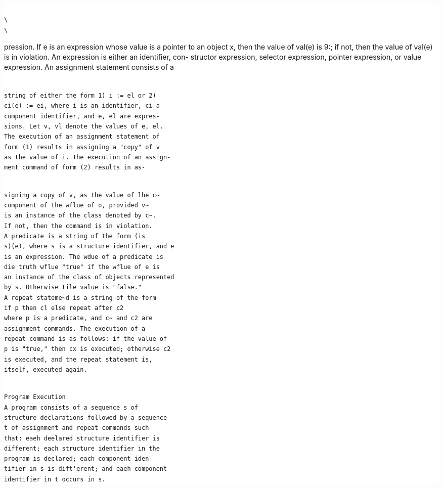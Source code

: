 ```

\
\

```

pression. If e is an expression whose value is a
pointer to an object x, then the value of
val(e) is 9:; if not, then the value of val(e) is
in violation.
An expression is either an identifier, con-
structor expression, selector expression,
pointer expression, or value expression.
An assignment statement consists of a

```

string of either the form 1) i := el or 2)
ci(e) := ei, where i is an identifier, ci a
component identifier, and e, el are expres-
sions. Let v, vl denote the values of e, el.
The execution of an assignment statement of
form (1) results in assigning a "copy" of v
as the value of i. The execution of an assign-
ment command of form (2) results in as-

```

```

signing a copy of v, as the value of lhe c~
component of the wflue of o, provided v~
is an instance of the class denoted by c~.
If not, then the command is in violation.
A predicate is a string of the form (is
s)(e), where s is a structure identifier, and e
is an expression. The wdue of a predicate is
die truth wflue "true" if the wflue of e is
an instance of the class of objects represented
by s. Otherwise tile value is "false."
A repeat stateme~d is a string of the form
if p then cl else repeat after c2
where p is a predicate, and c~ and c2 are
assignment commands. The execution of a
repeat command is as follows: if the value of
p is "true," then cx is executed; otherwise c2
is executed, and the repeat statement is,
itself, executed again.

```

```

Program Execution
A program consists of a sequence s of
structure declarations followed by a sequence
t of assignment and repeat commands such
that: eaeh deelared structure identifier is
different; each structure identifier in the
program is declared; each component iden-
tifier in s is dift'erent; and eaeh component
identifier in t occurs in s.

```

